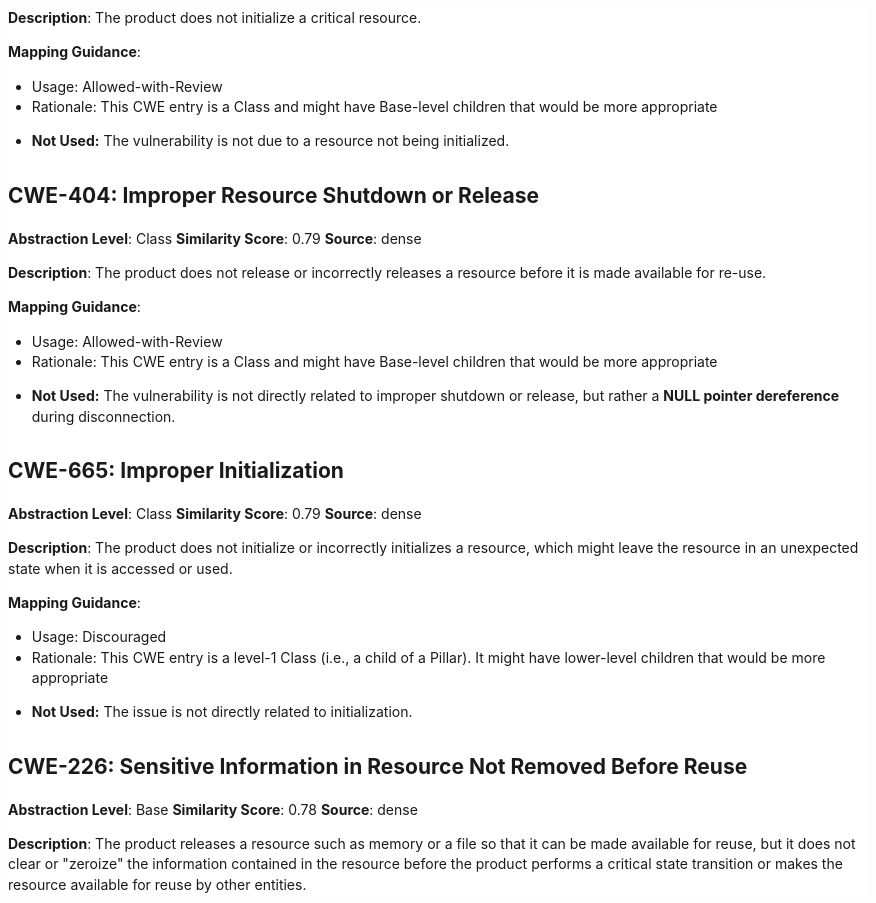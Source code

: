 **Description**:
The product does not initialize a critical resource.

**Mapping Guidance**:
- Usage: Allowed-with-Review
- Rationale: This CWE entry is a Class and might have Base-level children that would be more appropriate

*   **Not Used:** The vulnerability is not due to a resource not being initialized.

## CWE-404: Improper Resource Shutdown or Release
**Abstraction Level**: Class
**Similarity Score**: 0.79
**Source**: dense

**Description**:
The product does not release or incorrectly releases a resource before it is made available for re-use.

**Mapping Guidance**:
- Usage: Allowed-with-Review
- Rationale: This CWE entry is a Class and might have Base-level children that would be more appropriate

*   **Not Used:** The vulnerability is not directly related to improper shutdown or release, but rather a **NULL pointer dereference** during disconnection.

## CWE-665: Improper Initialization
**Abstraction Level**: Class
**Similarity Score**: 0.79
**Source**: dense

**Description**:
The product does not initialize or incorrectly initializes a resource, which might leave the resource in an unexpected state when it is accessed or used.

**Mapping Guidance**:
- Usage: Discouraged
- Rationale: This CWE entry is a level-1 Class (i.e., a child of a Pillar). It might have lower-level children that would be more appropriate

*   **Not Used:** The issue is not directly related to initialization.

## CWE-226: Sensitive Information in Resource Not Removed Before Reuse
**Abstraction Level**: Base
**Similarity Score**: 0.78
**Source**: dense

**Description**:
The product releases a resource such as memory or a file so that it can be made available for reuse, but it does not clear or "zeroize" the information contained in the resource before the product performs a critical state transition or makes the resource available for reuse by other entities.
